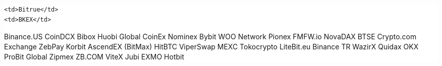     <td>Bitrue</td>
    <td>BKEX</td>
  </tr>
  <tr>
    <td>Binance.US</td>
    <td>CoinDCX</td>
    <td>Bibox</td>
  </tr>
  <tr>
    <td>Huobi Global</td>
    <td>CoinEx</td>
    <td>Nominex</td>
  </tr>
  <tr>
    <td>Bybit</td>
    <td>WOO Network</td>
    <td>Pionex</td>
  </tr>
  <tr>
    <td>FMFW.io</td>
    <td>NovaDAX</td>
    <td>BTSE</td>
  </tr>
  <tr>
    <td>Crypto.com Exchange</td>
    <td>ZebPay</td>
    <td>Korbit</td>
  </tr>
  <tr>
    <td>AscendEX (BitMax)</td>
    <td>HitBTC</td>
    <td>ViperSwap</td>
  </tr>
  <tr>
    <td>MEXC</td>
    <td>Tokocrypto</td>
    <td>LiteBit.eu</td>
  </tr>
  <tr>
    <td>Binance TR</td>
    <td>WazirX</td>
    <td>Quidax</td>
  </tr>
  <tr>
    <td>OKX</td>
    <td>ProBit Global</td>
    <td>Zipmex</td>
  </tr>
  <tr>
    <td>ZB.COM</td>
    <td>ViteX</td>
    <td>Jubi</td>
  </tr>
  <tr>
    <td>EXMO</td>
    <td>Hotbit</td>
    <td></td>
  </tr>
</tbody>
</table>
